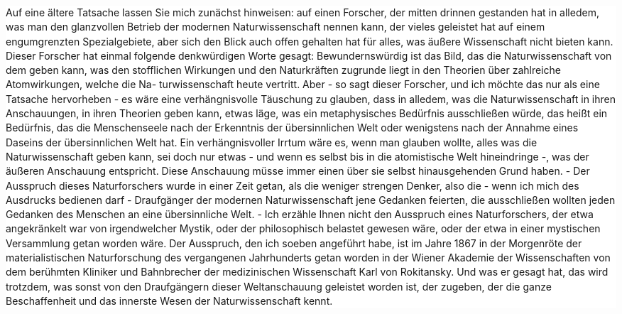 Auf eine ältere Tatsache lassen Sie mich zunächst hinweisen: auf einen Forscher, der mitten drinnen gestanden hat in alledem, was man den glanzvollen Betrieb der modernen Naturwissenschaft nennen kann, der vieles geleistet hat auf einem engumgrenzten Spezialgebiete, aber sich den Blick auch offen gehalten hat für alles, was äußere Wissenschaft nicht bieten kann. Dieser Forscher hat einmal folgende denkwürdigen Worte gesagt: Bewundernswürdig ist das Bild, das die Naturwissenschaft von dem geben kann, was den stofflichen Wirkungen und den Naturkräften zugrunde liegt in den Theorien über zahlreiche Atomwirkungen, welche die Na- turwissenschaft heute vertritt. Aber - so sagt dieser Forscher, und ich möchte das nur als eine Tatsache hervorheben - es wäre eine verhängnisvolle Täuschung zu glauben, dass in alledem, was die Naturwissenschaft in ihren Anschauungen, in ihren Theorien geben kann, etwas läge, was ein metaphysisches Bedürfnis ausschließen würde, das heißt ein Bedürfnis, das die Menschenseele nach der Erkenntnis der übersinnlichen Welt oder wenigstens nach der Annahme eines Daseins der übersinnlichen Welt hat. Ein verhängnisvoller Irrtum wäre es, wenn man glauben wollte, alles was die Naturwissenschaft geben kann, sei doch nur etwas - und wenn es selbst bis in die atomistische Welt hineindringe -, was der äußeren Anschauung entspricht. Diese Anschauung müsse immer einen über sie selbst hinausgehenden Grund haben. - Der Ausspruch dieses Naturforschers wurde in einer Zeit getan, als die weniger strengen Denker, also die - wenn ich mich des Ausdrucks bedienen darf - Draufgänger der modernen Naturwissenschaft jene Gedanken feierten, die ausschließen wollten jeden Gedanken des Menschen an eine übersinnliche Welt. - Ich erzähle Ihnen nicht den Ausspruch eines Naturforschers, der etwa angekränkelt war von irgendwelcher Mystik, oder der philosophisch belastet gewesen wäre, oder der etwa in einer mystischen Versammlung getan worden wäre. Der Ausspruch, den ich soeben angeführt habe, ist im Jahre 1867 in der Morgenröte der materialistischen Naturforschung des vergangenen Jahrhunderts getan worden in der Wiener Akademie der Wissenschaften von dem berühmten Kliniker und Bahnbrecher der medizinischen Wissenschaft Karl von Rokitansky. Und was er gesagt hat, das wird trotzdem, was sonst von den Draufgängern dieser Weltanschauung geleistet worden ist, der zugeben, der die ganze Beschaffenheit und das innerste Wesen der Naturwissenschaft kennt.
